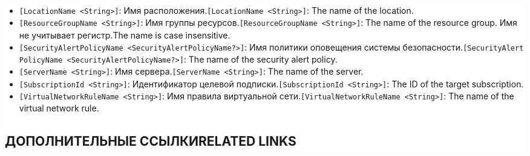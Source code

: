   - <span data-ttu-id="a28a7-154">`[LocationName <String>]`: Имя расположения.</span><span class="sxs-lookup"><span data-stu-id="a28a7-154">`[LocationName <String>]`: The name of the location.</span></span>
  - <span data-ttu-id="a28a7-155">`[ResourceGroupName <String>]`: Имя группы ресурсов.</span><span class="sxs-lookup"><span data-stu-id="a28a7-155">`[ResourceGroupName <String>]`: The name of the resource group.</span></span> <span data-ttu-id="a28a7-156">Имя не учитывает регистр.</span><span class="sxs-lookup"><span data-stu-id="a28a7-156">The name is case insensitive.</span></span>
  - <span data-ttu-id="a28a7-157">`[SecurityAlertPolicyName <SecurityAlertPolicyName?>]`: Имя политики оповещения системы безопасности.</span><span class="sxs-lookup"><span data-stu-id="a28a7-157">`[SecurityAlertPolicyName <SecurityAlertPolicyName?>]`: The name of the security alert policy.</span></span>
  - <span data-ttu-id="a28a7-158">`[ServerName <String>]`: Имя сервера.</span><span class="sxs-lookup"><span data-stu-id="a28a7-158">`[ServerName <String>]`: The name of the server.</span></span>
  - <span data-ttu-id="a28a7-159">`[SubscriptionId <String>]`: Идентификатор целевой подписки.</span><span class="sxs-lookup"><span data-stu-id="a28a7-159">`[SubscriptionId <String>]`: The ID of the target subscription.</span></span>
  - <span data-ttu-id="a28a7-160">`[VirtualNetworkRuleName <String>]`: Имя правила виртуальной сети.</span><span class="sxs-lookup"><span data-stu-id="a28a7-160">`[VirtualNetworkRuleName <String>]`: The name of the virtual network rule.</span></span>

## <span data-ttu-id="a28a7-161">ДОПОЛНИТЕЛЬНЫЕ ССЫЛКИ</span><span class="sxs-lookup"><span data-stu-id="a28a7-161">RELATED LINKS</span></span>

